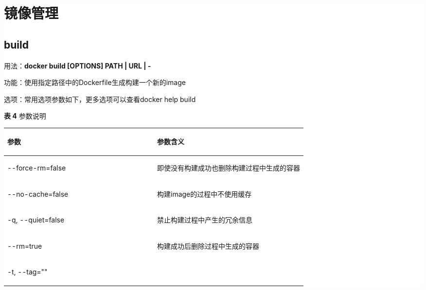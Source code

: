 # 镜像管理

## build

用法：**docker build \[OPTIONS\] PATH | URL | -**

功能：使用指定路径中的Dockerfile生成构建一个新的image

选项：常用选项参数如下，更多选项可以查看docker help build

**表 4**  参数说明

<a name="zh-cn_topic_0183243738_table14251918184"></a>
<table><thead align="left"><tr id="zh-cn_topic_0183243738_row172615113189"><th class="cellrowborder" valign="top" width="50%" id="mcps1.2.3.1.1"><p id="zh-cn_topic_0183243738_p3263119181"><a name="zh-cn_topic_0183243738_p3263119181"></a><a name="zh-cn_topic_0183243738_p3263119181"></a>参数</p>
</th>
<th class="cellrowborder" valign="top" width="50%" id="mcps1.2.3.1.2"><p id="zh-cn_topic_0183243738_p162691131813"><a name="zh-cn_topic_0183243738_p162691131813"></a><a name="zh-cn_topic_0183243738_p162691131813"></a>参数含义</p>
</th>
</tr>
</thead>
<tbody><tr id="zh-cn_topic_0183243738_row122619121815"><td class="cellrowborder" valign="top" width="50%" headers="mcps1.2.3.1.1 "><p id="zh-cn_topic_0183243738_p1526614185"><a name="zh-cn_topic_0183243738_p1526614185"></a><a name="zh-cn_topic_0183243738_p1526614185"></a>--force-rm=false</p>
</td>
<td class="cellrowborder" valign="top" width="50%" headers="mcps1.2.3.1.2 "><p id="zh-cn_topic_0183243738_p9803426131816"><a name="zh-cn_topic_0183243738_p9803426131816"></a><a name="zh-cn_topic_0183243738_p9803426131816"></a>即使没有构建成功也删除构建过程中生成的容器</p>
</td>
</tr>
<tr id="zh-cn_topic_0183243738_row660114322184"><td class="cellrowborder" valign="top" width="50%" headers="mcps1.2.3.1.1 "><p id="zh-cn_topic_0183243738_p460219324184"><a name="zh-cn_topic_0183243738_p460219324184"></a><a name="zh-cn_topic_0183243738_p460219324184"></a>--no-cache=false</p>
</td>
<td class="cellrowborder" valign="top" width="50%" headers="mcps1.2.3.1.2 "><p id="zh-cn_topic_0183243738_p5602163216189"><a name="zh-cn_topic_0183243738_p5602163216189"></a><a name="zh-cn_topic_0183243738_p5602163216189"></a>构建image的过程中不使用缓存</p>
</td>
</tr>
<tr id="zh-cn_topic_0183243738_row9354121121913"><td class="cellrowborder" valign="top" width="50%" headers="mcps1.2.3.1.1 "><p id="zh-cn_topic_0183243738_p9354714196"><a name="zh-cn_topic_0183243738_p9354714196"></a><a name="zh-cn_topic_0183243738_p9354714196"></a>-q, --quiet=false</p>
</td>
<td class="cellrowborder" valign="top" width="50%" headers="mcps1.2.3.1.2 "><p id="zh-cn_topic_0183243738_p33544151914"><a name="zh-cn_topic_0183243738_p33544151914"></a><a name="zh-cn_topic_0183243738_p33544151914"></a>禁止构建过程中产生的冗余信息</p>
</td>
</tr>
<tr id="zh-cn_topic_0183243738_row37811581916"><td class="cellrowborder" valign="top" width="50%" headers="mcps1.2.3.1.1 "><p id="zh-cn_topic_0183243738_p177819158192"><a name="zh-cn_topic_0183243738_p177819158192"></a><a name="zh-cn_topic_0183243738_p177819158192"></a>--rm=true</p>
</td>
<td class="cellrowborder" valign="top" width="50%" headers="mcps1.2.3.1.2 "><p id="zh-cn_topic_0183243738_p1546216313191"><a name="zh-cn_topic_0183243738_p1546216313191"></a><a name="zh-cn_topic_0183243738_p1546216313191"></a>构建成功后删除过程中生成的容器</p>
</td>
</tr>
<tr id="zh-cn_topic_0183243738_row136272022111912"><td class="cellrowborder" valign="top" width="50%" headers="mcps1.2.3.1.1 "><p id="zh-cn_topic_0183243738_p862882217196"><a name="zh-cn_topic_0183243738_p862882217196"></a><a name="zh-cn_topic_0183243738_p862882217196"></a>-t, --tag=""</p>
</td>